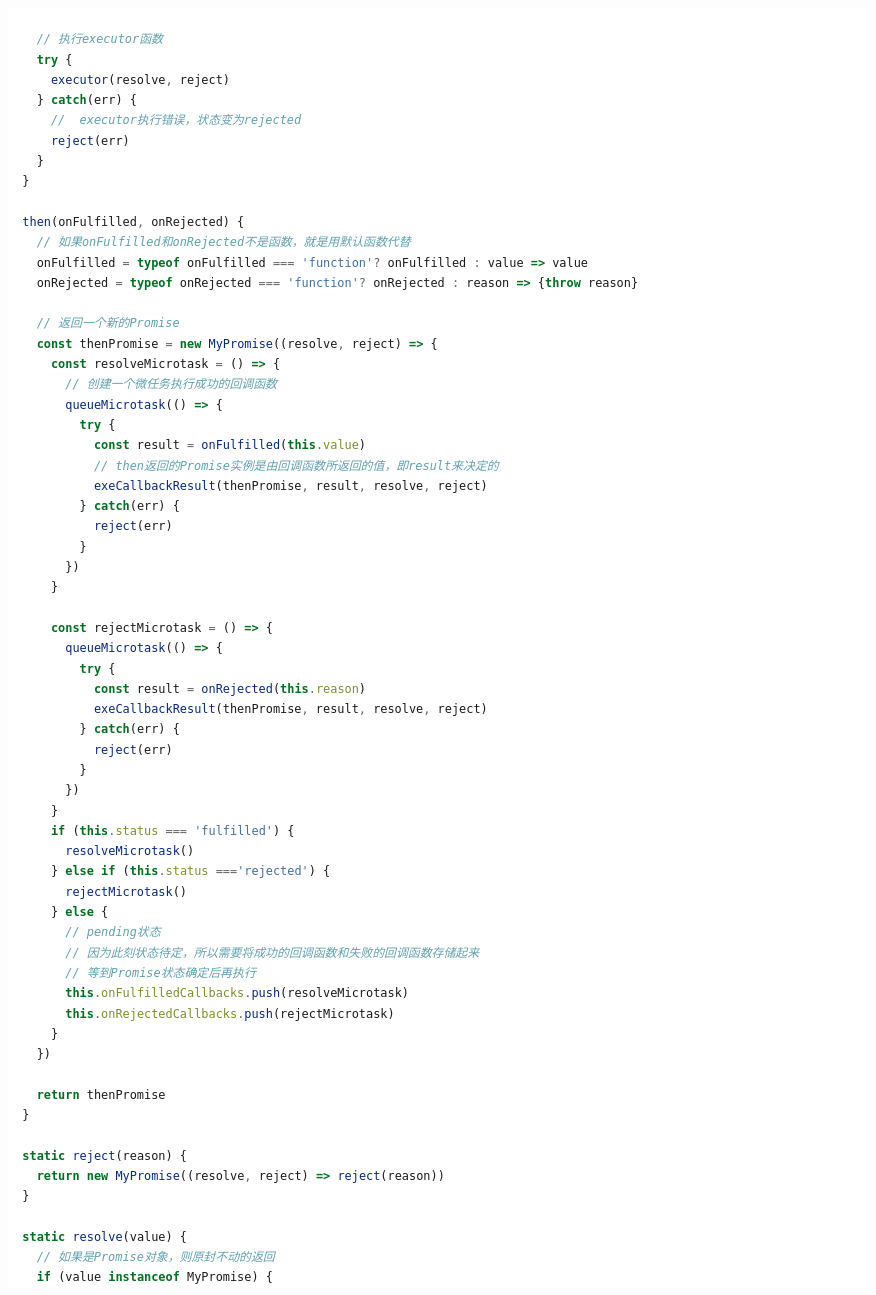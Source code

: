 ```js

    // 执行executor函数
    try {
      executor(resolve, reject)
    } catch(err) {
      //  executor执行错误，状态变为rejected
      reject(err)
    }
  }

  then(onFulfilled, onRejected) {
    // 如果onFulfilled和onRejected不是函数，就是用默认函数代替
    onFulfilled = typeof onFulfilled === 'function'? onFulfilled : value => value
    onRejected = typeof onRejected === 'function'? onRejected : reason => {throw reason}

    // 返回一个新的Promise
    const thenPromise = new MyPromise((resolve, reject) => {
      const resolveMicrotask = () => {
        // 创建一个微任务执行成功的回调函数
        queueMicrotask(() => {
          try {
            const result = onFulfilled(this.value)
            // then返回的Promise实例是由回调函数所返回的值，即result来决定的
            exeCallbackResult(thenPromise, result, resolve, reject)
          } catch(err) {
            reject(err)
          }
        })
      }

      const rejectMicrotask = () => {
        queueMicrotask(() => {
          try {
            const result = onRejected(this.reason)
            exeCallbackResult(thenPromise, result, resolve, reject)
          } catch(err) {
            reject(err)
          }
        })
      }
      if (this.status === 'fulfilled') {
        resolveMicrotask()
      } else if (this.status ==='rejected') {
        rejectMicrotask()
      } else {
        // pending状态
        // 因为此刻状态待定，所以需要将成功的回调函数和失败的回调函数存储起来
        // 等到Promise状态确定后再执行
        this.onFulfilledCallbacks.push(resolveMicrotask)
        this.onRejectedCallbacks.push(rejectMicrotask)
      }
    })

    return thenPromise
  }

  static reject(reason) {
    return new MyPromise((resolve, reject) => reject(reason))
  }

  static resolve(value) {
    // 如果是Promise对象，则原封不动的返回
    if (value instanceof MyPromise) {
```